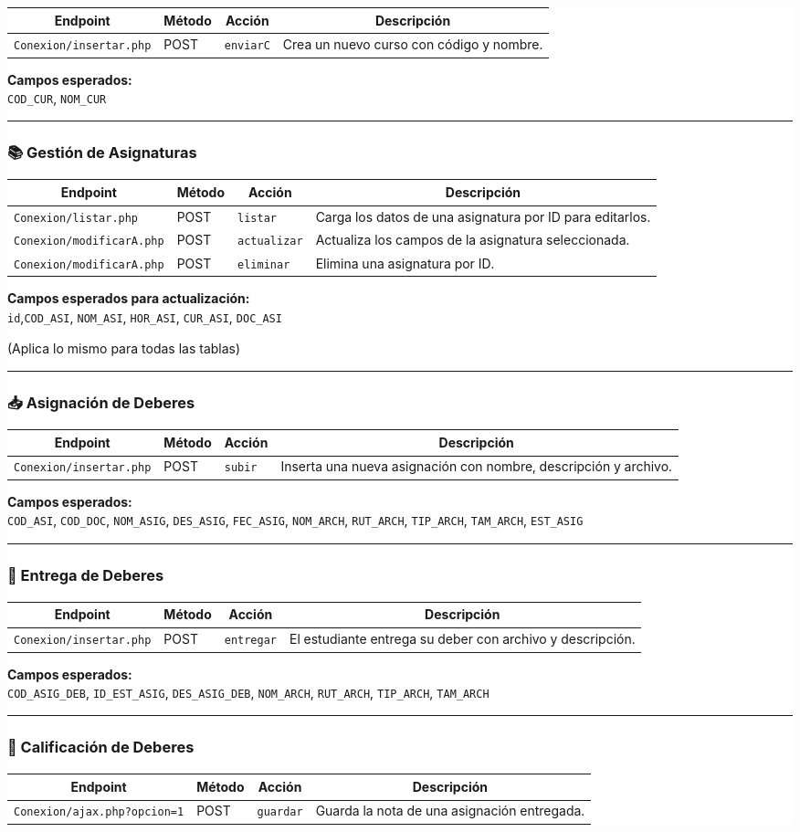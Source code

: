 | Endpoint                         | Método | Acción     | Descripción                                      |
|----------------------------------|--------|------------|--------------------------------------------------|
| `Conexion/insertar.php`       | POST   | `enviarC`  | Crea un nuevo curso con código y nombre.         |

**Campos esperados:**  
`COD_CUR`, `NOM_CUR`

---

### 📚 Gestión de Asignaturas

| Endpoint                          | Método | Acción       | Descripción                                                     |
|-----------------------------------|--------|--------------|-----------------------------------------------------------------|
| `Conexion/listar.php`   | POST   | `listar`     | Carga los datos de una asignatura por ID para editarlos.        |
| `Conexion/modificarA.php`   | POST   | `actualizar` | Actualiza los campos de la asignatura seleccionada.             |
| `Conexion/modificarA.php`   | POST   | `eliminar`   | Elimina una asignatura por ID.                                  |

**Campos esperados para actualización:**  
`id`,`COD_ASI`, `NOM_ASI`, `HOR_ASI`, `CUR_ASI`, `DOC_ASI`

(Aplica lo mismo para todas las tablas)

---

### 📥 Asignación de Deberes

| Endpoint                            | Método | Acción     | Descripción                                                    |
|-------------------------------------|--------|------------|----------------------------------------------------------------|
| `Conexion/insertar.php`   | POST   | `subir`    | Inserta una nueva asignación con nombre, descripción y archivo. |

**Campos esperados:**  
`COD_ASI`, `COD_DOC`, `NOM_ASIG`, `DES_ASIG`, `FEC_ASIG`, `NOM_ARCH`, `RUT_ARCH`, `TIP_ARCH`, `TAM_ARCH`, `EST_ASIG`

---

### 📄 Entrega de Deberes

| Endpoint                              | Método | Acción     | Descripción                                                   |
|---------------------------------------|--------|------------|---------------------------------------------------------------|
| `Conexion/insertar.php`     | POST   | `entregar` | El estudiante entrega su deber con archivo y descripción.     |

**Campos esperados:**  
`COD_ASIG_DEB`, `ID_EST_ASIG`, `DES_ASIG_DEB`, `NOM_ARCH`, `RUT_ARCH`, `TIP_ARCH`, `TAM_ARCH`

---

### 🧮 Calificación de Deberes

| Endpoint                             | Método | Acción     | Descripción                                         |
|--------------------------------------|--------|------------|-----------------------------------------------------|
| `Conexion/ajax.php?opcion=1`       | POST   | `guardar`  | Guarda la nota de una asignación entregada.         |
